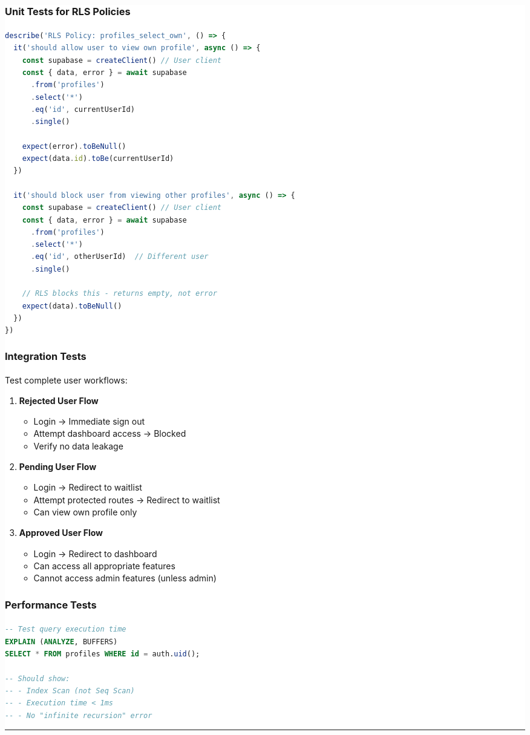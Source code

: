 ### Unit Tests for RLS Policies

```typescript
describe('RLS Policy: profiles_select_own', () => {
  it('should allow user to view own profile', async () => {
    const supabase = createClient() // User client
    const { data, error } = await supabase
      .from('profiles')
      .select('*')
      .eq('id', currentUserId)
      .single()

    expect(error).toBeNull()
    expect(data.id).toBe(currentUserId)
  })

  it('should block user from viewing other profiles', async () => {
    const supabase = createClient() // User client
    const { data, error } = await supabase
      .from('profiles')
      .select('*')
      .eq('id', otherUserId)  // Different user
      .single()

    // RLS blocks this - returns empty, not error
    expect(data).toBeNull()
  })
})
```

### Integration Tests

Test complete user workflows:

1. **Rejected User Flow**
   - Login → Immediate sign out
   - Attempt dashboard access → Blocked
   - Verify no data leakage

2. **Pending User Flow**
   - Login → Redirect to waitlist
   - Attempt protected routes → Redirect to waitlist
   - Can view own profile only

3. **Approved User Flow**
   - Login → Redirect to dashboard
   - Can access all appropriate features
   - Cannot access admin features (unless admin)

### Performance Tests

```sql
-- Test query execution time
EXPLAIN (ANALYZE, BUFFERS)
SELECT * FROM profiles WHERE id = auth.uid();

-- Should show:
-- - Index Scan (not Seq Scan)
-- - Execution time < 1ms
-- - No "infinite recursion" error
```

---